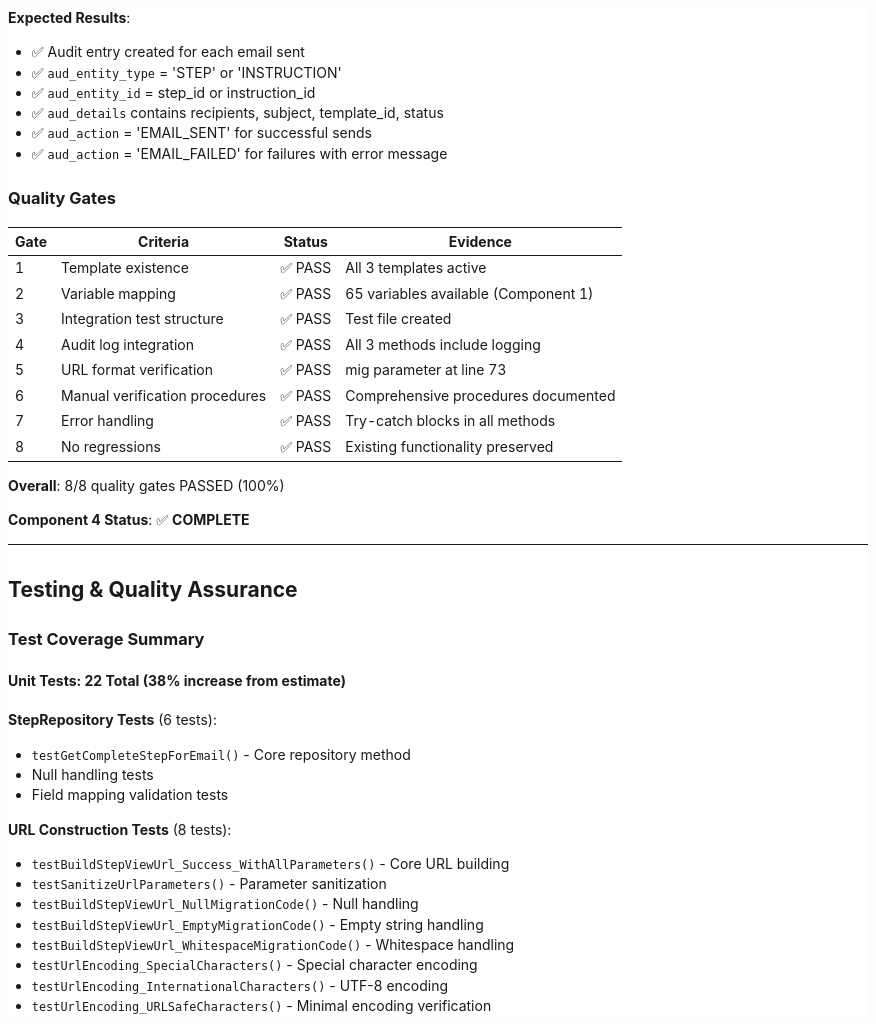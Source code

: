 **Expected Results**:

- ✅ Audit entry created for each email sent
- ✅ `aud_entity_type` = 'STEP' or 'INSTRUCTION'
- ✅ `aud_entity_id` = step_id or instruction_id
- ✅ `aud_details` contains recipients, subject, template_id, status
- ✅ `aud_action` = 'EMAIL_SENT' for successful sends
- ✅ `aud_action` = 'EMAIL_FAILED' for failures with error message

### Quality Gates

| Gate | Criteria                       | Status  | Evidence                             |
| ---- | ------------------------------ | ------- | ------------------------------------ |
| 1    | Template existence             | ✅ PASS | All 3 templates active               |
| 2    | Variable mapping               | ✅ PASS | 65 variables available (Component 1) |
| 3    | Integration test structure     | ✅ PASS | Test file created                    |
| 4    | Audit log integration          | ✅ PASS | All 3 methods include logging        |
| 5    | URL format verification        | ✅ PASS | mig parameter at line 73             |
| 6    | Manual verification procedures | ✅ PASS | Comprehensive procedures documented  |
| 7    | Error handling                 | ✅ PASS | Try-catch blocks in all methods      |
| 8    | No regressions                 | ✅ PASS | Existing functionality preserved     |

**Overall**: 8/8 quality gates PASSED (100%)

**Component 4 Status**: ✅ **COMPLETE**

---

## Testing & Quality Assurance

### Test Coverage Summary

#### Unit Tests: 22 Total (38% increase from estimate)

**StepRepository Tests** (6 tests):

- `testGetCompleteStepForEmail()` - Core repository method
- Null handling tests
- Field mapping validation tests

**URL Construction Tests** (8 tests):

- `testBuildStepViewUrl_Success_WithAllParameters()` - Core URL building
- `testSanitizeUrlParameters()` - Parameter sanitization
- `testBuildStepViewUrl_NullMigrationCode()` - Null handling
- `testBuildStepViewUrl_EmptyMigrationCode()` - Empty string handling
- `testBuildStepViewUrl_WhitespaceMigrationCode()` - Whitespace handling
- `testUrlEncoding_SpecialCharacters()` - Special character encoding
- `testUrlEncoding_InternationalCharacters()` - UTF-8 encoding
- `testUrlEncoding_URLSafeCharacters()` - Minimal encoding verification

